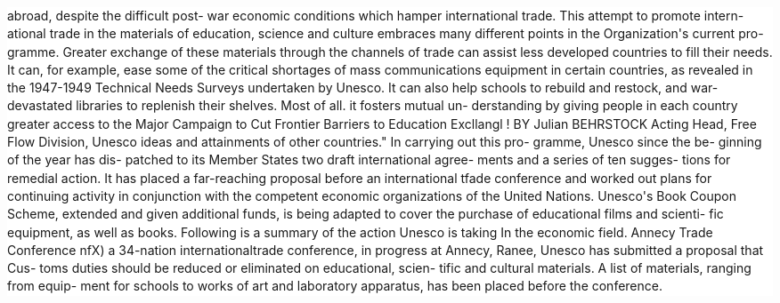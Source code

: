 abroad, despite the difficult post-
war economic conditions which
hamper international trade.
This attempt to promote intern-
ational trade in the materials of
education, science and culture
embraces many different points
in the Organization's current pro-
gramme. Greater exchange of
these materials through the
channels of trade can assist less
developed countries to fill their
needs. It can, for example, ease
some of the critical shortages of
mass communications equipment
in certain countries, as revealed in
the 1947-1949 Technical Needs
Surveys undertaken by Unesco. It
can also help schools to rebuild
and restock, and war-devastated
libraries to replenish their shelves.
Most of all. it fosters mutual un-
derstanding by giving people in
each country greater access to the
 Major Campaign to Cut Frontier
 Barriers to Education Excllangl !
BY
Julian BEHRSTOCK
Acting Head, Free Flow Division, Unesco
ideas and attainments of other
countries."
In carrying out this pro-
gramme, Unesco since the be-
ginning of the year has dis-
patched to its Member States
two draft international agree-
ments and a series of ten sugges-
tions for remedial action. It has
placed a far-reaching proposal
before an international tfade
conference and worked out
plans for continuing activity in
conjunction with the competent
economic organizations of the
United Nations. Unesco's Book
Coupon Scheme, extended and
given additional funds, is being
adapted to cover the purchase
of educational films and scienti-
fic equipment, as well as books.
Following is a summary of the
action Unesco is taking In the
economic field.
Annecy Trade Conference
nfX) a 34-nation internationaltrade conference, in progress
at Annecy, Ranee, Unesco has
submitted a proposal that Cus-
toms duties should be reduced or
eliminated on educational, scien-
tific and cultural materials. A list
of materials, ranging from equip-
ment for schools to works of art
and laboratory apparatus, has
been placed before the conference.